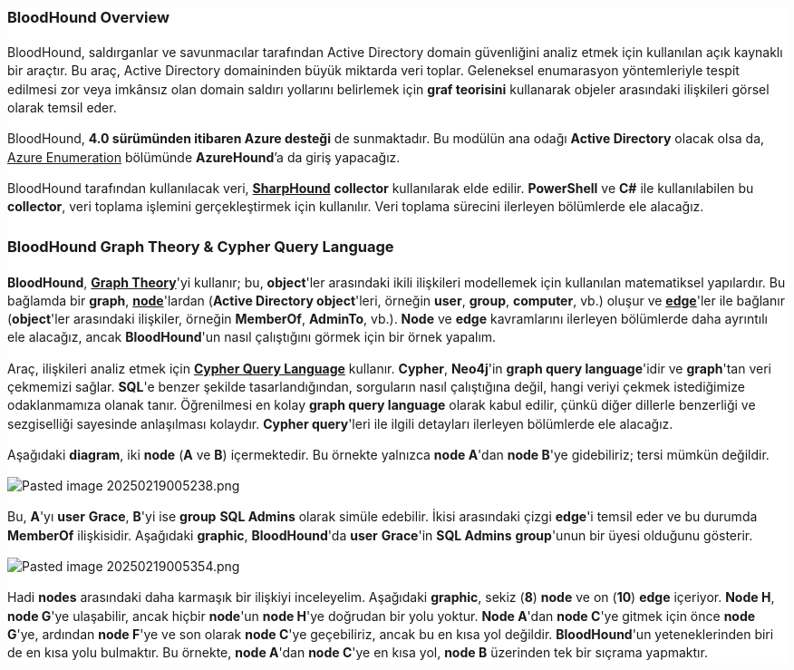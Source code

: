 
### BloodHound Overview

BloodHound, saldırganlar ve savunmacılar tarafından Active Directory domain güvenliğini analiz etmek için kullanılan açık kaynaklı bir araçtır. Bu araç, Active Directory domaininden büyük miktarda veri toplar. Geleneksel enumarasyon yöntemleriyle tespit edilmesi zor veya imkânsız olan domain saldırı yollarını belirlemek için **graf teorisini** kullanarak objeler arasındaki ilişkileri görsel olarak temsil eder.

BloodHound, **4.0 sürümünden itibaren Azure desteği** de sunmaktadır. Bu modülün ana odağı **Active Directory** olacak olsa da, [Azure Enumeration](https://academy.hackthebox.com/module/69/section/2070) bölümünde **AzureHound**’a da giriş yapacağız.

BloodHound tarafından kullanılacak veri, **[SharpHound](https://github.com/BloodHoundAD/BloodHound/tree/master/Collectors)** **collector** kullanılarak elde edilir. **PowerShell** ve **C#** ile kullanılabilen bu **collector**, veri toplama işlemini gerçekleştirmek için kullanılır. Veri toplama sürecini ilerleyen bölümlerde ele alacağız.


### BloodHound Graph Theory & Cypher Query Language

**BloodHound**, [**Graph Theory**](https://en.wikipedia.org/wiki/Graph_theory)'yi kullanır; bu, **object**'ler arasındaki ikili ilişkileri modellemek için kullanılan matematiksel yapılardır. Bu bağlamda bir **graph**, **[node](https://bloodhound.readthedocs.io/en/latest/data-analysis/nodes.html)**'lardan (**Active Directory object**'leri, örneğin **user**, **group**, **computer**, vb.) oluşur ve **[edge](https://bloodhound.readthedocs.io/en/latest/data-analysis/edges.html)**'ler ile bağlanır (**object**'ler arasındaki ilişkiler, örneğin **MemberOf**, **AdminTo**, vb.). **Node** ve **edge** kavramlarını ilerleyen bölümlerde daha ayrıntılı ele alacağız, ancak **BloodHound**'un nasıl çalıştığını görmek için bir örnek yapalım.

Araç, ilişkileri analiz etmek için **[Cypher Query Language](https://neo4j.com/docs/getting-started/current/cypher-intro/)** kullanır. **Cypher**, **Neo4j**'in **graph query language**'idir ve **graph**'tan veri çekmemizi sağlar. **SQL**'e benzer şekilde tasarlandığından, sorguların nasıl çalıştığına değil, hangi veriyi çekmek istediğimize odaklanmamıza olanak tanır. Öğrenilmesi en kolay **graph query language** olarak kabul edilir, çünkü diğer dillerle benzerliği ve sezgiselliği sayesinde anlaşılması kolaydır. **Cypher query**'leri ile ilgili detayları ilerleyen bölümlerde ele alacağız.

Aşağıdaki **diagram**, iki **node** (**A** ve **B**) içermektedir. Bu örnekte yalnızca **node A**'dan **node B**'ye gidebiliriz; tersi mümkün değildir.

![Pasted image 20250219005238.png](/img/user/resimler/Pasted%20image%2020250219005238.png)

Bu, **A**'yı **user** **Grace**, **B**'yi ise **group** **SQL Admins** olarak simüle edebilir. İkisi arasındaki çizgi **edge**'i temsil eder ve bu durumda **MemberOf** ilişkisidir. Aşağıdaki **graphic**, **BloodHound**'da **user** **Grace**'in **SQL Admins** **group**'unun bir üyesi olduğunu gösterir.

![Pasted image 20250219005354.png](/img/user/resimler/Pasted%20image%2020250219005354.png)

Hadi **nodes** arasındaki daha karmaşık bir ilişkiyi inceleyelim. Aşağıdaki **graphic**, sekiz (**8**) **node** ve on (**10**) **edge** içeriyor. **Node H**, **node G**'ye ulaşabilir, ancak hiçbir **node**'un **node H**'ye doğrudan bir yolu yoktur. **Node A**'dan **node C**'ye gitmek için önce **node G**'ye, ardından **node F**'ye ve son olarak **node C**'ye geçebiliriz, ancak bu en kısa yol değildir. **BloodHound**'un yeteneklerinden biri de en kısa yolu bulmaktır. Bu örnekte, **node A**'dan **node C**'ye en kısa yol, **node B** üzerinden tek bir sıçrama yapmaktır.
